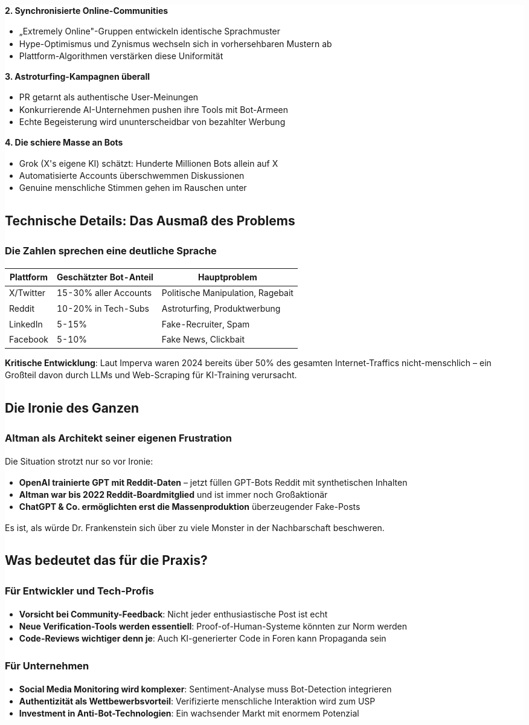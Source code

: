 **2. Synchronisierte Online-Communities**
- „Extremely Online"-Gruppen entwickeln identische Sprachmuster
- Hype-Optimismus und Zynismus wechseln sich in vorhersehbaren Mustern ab
- Plattform-Algorithmen verstärken diese Uniformität

**3. Astroturfing-Kampagnen überall**
- PR getarnt als authentische User-Meinungen
- Konkurrierende AI-Unternehmen pushen ihre Tools mit Bot-Armeen
- Echte Begeisterung wird ununterscheidbar von bezahlter Werbung

**4. Die schiere Masse an Bots**
- Grok (X's eigene KI) schätzt: Hunderte Millionen Bots allein auf X
- Automatisierte Accounts überschwemmen Diskussionen
- Genuine menschliche Stimmen gehen im Rauschen unter

## Technische Details: Das Ausmaß des Problems

### Die Zahlen sprechen eine deutliche Sprache

| Plattform | Geschätzter Bot-Anteil | Hauptproblem |
|-----------|------------------------|--------------|
| X/Twitter | 15-30% aller Accounts | Politische Manipulation, Ragebait |
| Reddit | 10-20% in Tech-Subs | Astroturfing, Produktwerbung |
| LinkedIn | 5-15% | Fake-Recruiter, Spam |
| Facebook | 5-10% | Fake News, Clickbait |

**Kritische Entwicklung**: Laut Imperva waren 2024 bereits über 50% des gesamten Internet-Traffics nicht-menschlich – ein Großteil davon durch LLMs und Web-Scraping für KI-Training verursacht.

## Die Ironie des Ganzen

### Altman als Architekt seiner eigenen Frustration

Die Situation strotzt nur so vor Ironie:
- **OpenAI trainierte GPT mit Reddit-Daten** – jetzt füllen GPT-Bots Reddit mit synthetischen Inhalten
- **Altman war bis 2022 Reddit-Boardmitglied** und ist immer noch Großaktionär
- **ChatGPT & Co. ermöglichten erst die Massenproduktion** überzeugender Fake-Posts

Es ist, als würde Dr. Frankenstein sich über zu viele Monster in der Nachbarschaft beschweren.

## Was bedeutet das für die Praxis?

### Für Entwickler und Tech-Profis
- **Vorsicht bei Community-Feedback**: Nicht jeder enthusiastische Post ist echt
- **Neue Verification-Tools werden essentiell**: Proof-of-Human-Systeme könnten zur Norm werden
- **Code-Reviews wichtiger denn je**: Auch KI-generierter Code in Foren kann Propaganda sein

### Für Unternehmen
- **Social Media Monitoring wird komplexer**: Sentiment-Analyse muss Bot-Detection integrieren
- **Authentizität als Wettbewerbsvorteil**: Verifizierte menschliche Interaktion wird zum USP
- **Investment in Anti-Bot-Technologien**: Ein wachsender Markt mit enormem Potenzial
